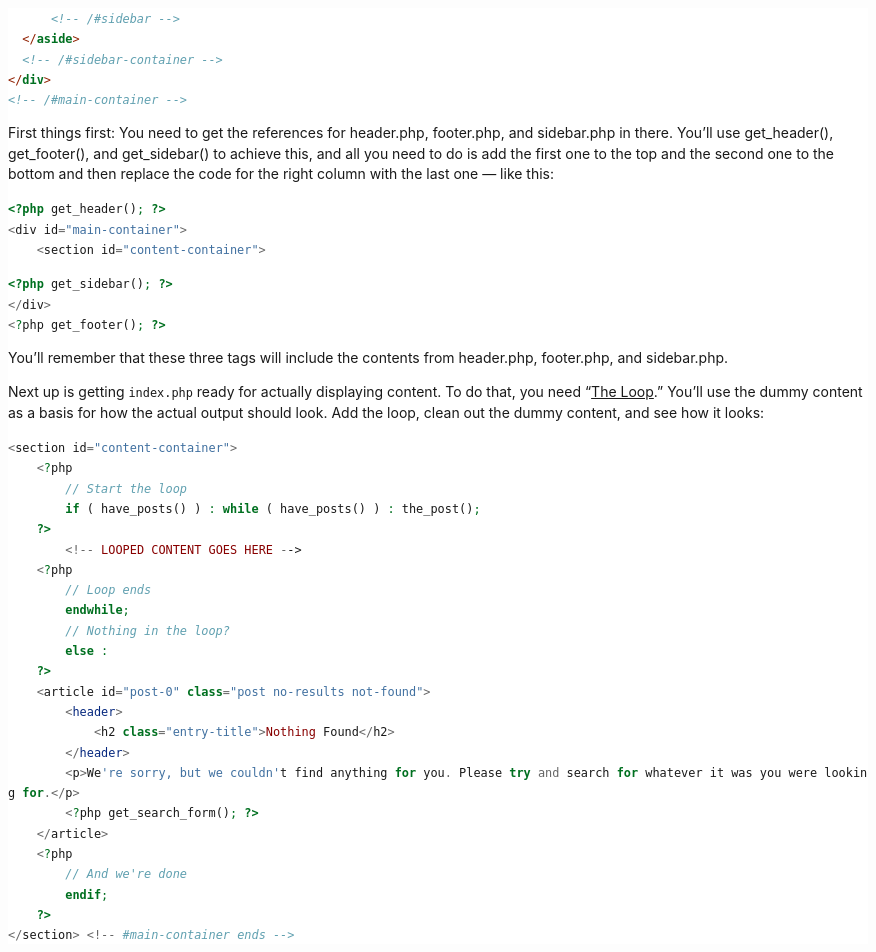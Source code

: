 ```html
      <!-- /#sidebar -->
  </aside>
  <!-- /#sidebar-container -->
</div>
<!-- /#main-container -->
```

First things first: You need to get the references for header.php, footer.php, and sidebar.php in there. You’ll use get_header(), get_footer(), and get_sidebar() to achieve this, and all you need to do is add the first one to the top and the second one to the bottom and then replace the code for the right column with the last one — like this:

```php
<?php get_header(); ?>
<div id="main-container">
    <section id="content-container">
```

```php
<?php get_sidebar(); ?>
</div>
<?php get_footer(); ?>
```

You’ll remember that these three tags will include the contents from header.php, footer.php, and sidebar.php.

Next up is getting `index.php` ready for actually displaying content. To do that, you need “[The Loop](the-loop.md).” You’ll use the dummy content as a basis for how the actual output should look. Add the loop, clean out the dummy content, and see how it looks:

```php
<section id="content-container">
    <?php
        // Start the loop
        if ( have_posts() ) : while ( have_posts() ) : the_post();
    ?>
        <!-- LOOPED CONTENT GOES HERE -->
    <?php
        // Loop ends
        endwhile;
        // Nothing in the loop?
        else :
    ?>
    <article id="post-0" class="post no-results not-found">
        <header>
            <h2 class="entry-title">Nothing Found</h2>
        </header>
        <p>We're sorry, but we couldn't find anything for you. Please try and search for whatever it was you were looking for.</p>
        <?php get_search_form(); ?>
    </article>
    <?php
        // And we're done
        endif;
    ?>
</section> <!-- #main-container ends -->
```
